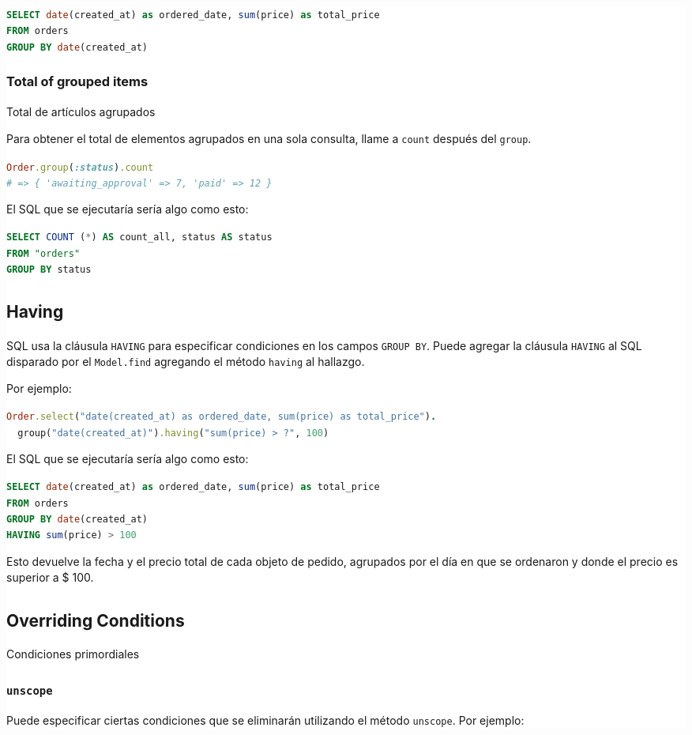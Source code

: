 ```sql
SELECT date(created_at) as ordered_date, sum(price) as total_price
FROM orders
GROUP BY date(created_at)
```

### Total of grouped items
Total de artículos agrupados

Para obtener el total de elementos agrupados en una sola consulta, llame a `count` después del `group`.

```ruby
Order.group(:status).count
# => { 'awaiting_approval' => 7, 'paid' => 12 }
```

El SQL que se ejecutaría sería algo como esto:

```sql
SELECT COUNT (*) AS count_all, status AS status
FROM "orders"
GROUP BY status
```

Having
------

SQL usa la cláusula `HAVING` para especificar condiciones en los campos `GROUP BY`. Puede agregar la cláusula `HAVING` al SQL disparado por el `Model.find` agregando el método `having` al hallazgo.

Por ejemplo:

```ruby
Order.select("date(created_at) as ordered_date, sum(price) as total_price").
  group("date(created_at)").having("sum(price) > ?", 100)
```

El SQL que se ejecutaría sería algo como esto:

```sql
SELECT date(created_at) as ordered_date, sum(price) as total_price
FROM orders
GROUP BY date(created_at)
HAVING sum(price) > 100
```

Esto devuelve la fecha y el precio total de cada objeto de pedido, agrupados por el día en que se ordenaron y donde el precio es superior a $ 100.


Overriding Conditions
---------------------
Condiciones primordiales

### `unscope`

Puede especificar ciertas condiciones que se eliminarán utilizando el método `unscope`. Por ejemplo:
